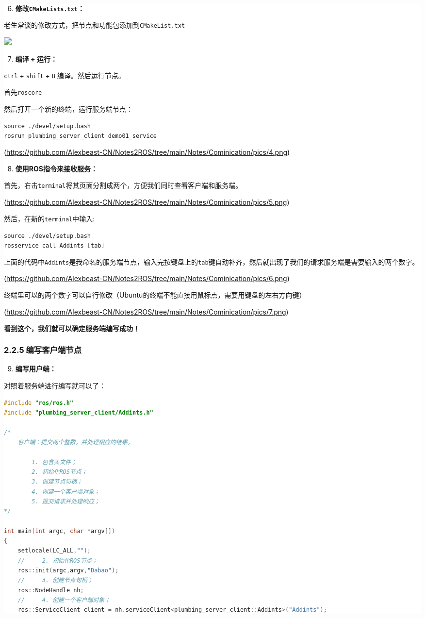 6. **修改`CMakeLists.txt`：**

老生常谈的修改方式，把节点和功能包添加到`CMakeList.txt`

![](https://github.com/Alexbeast-CN/Notes2ROS/tree/main/Notes/Cominication/pics/3.png)

7. **编译 + 运行：**

`ctrl` + `shift` + `B` 编译。然后运行节点。

首先`roscore`

然后打开一个新的终端，运行服务端节点：

```
source ./devel/setup.bash 
rosrun plumbing_server_client demo01_service 
```

(https://github.com/Alexbeast-CN/Notes2ROS/tree/main/Notes/Cominication/pics/4.png)

8. **使用ROS指令来接收服务：**

首先，右击`terminal`将其页面分割成两个，方便我们同时查看客户端和服务端。

(https://github.com/Alexbeast-CN/Notes2ROS/tree/main/Notes/Cominication/pics/5.png)


然后，在新的`terminal`中输入:

```
source ./devel/setup.bash 
rosservice call Addints [tab]
```

上面的代码中`Addints`是我命名的服务端节点，输入完按键盘上的`tab`键自动补齐，然后就出现了我们的请求服务端是需要输入的两个数字。

(https://github.com/Alexbeast-CN/Notes2ROS/tree/main/Notes/Cominication/pics/6.png)

终端里可以的两个数字可以自行修改（Ubuntu的终端不能直接用鼠标点，需要用键盘的左右方向键）

(https://github.com/Alexbeast-CN/Notes2ROS/tree/main/Notes/Cominication/pics/7.png)

**看到这个，我们就可以确定服务端编写成功！**

### 2.2.5 编写客户端节点

9. **编写用户端：**

对照着服务端进行编写就可以了：

```cpp
#include "ros/ros.h"
#include "plumbing_server_client/Addints.h"

/* 
    客户端：提交两个整数，并处理相应的结果。

        1. 包含头文件；
        2. 初始化ROS节点；
        3. 创建节点句柄；
        4. 创建一个客户端对象；
        5. 提交请求并处理响应； 
*/

int main(int argc, char *argv[])
{
    setlocale(LC_ALL,"");
    //     2. 初始化ROS节点；
    ros::init(argc,argv,"Dabao");
    //     3. 创建节点句柄；
    ros::NodeHandle nh;
    //     4. 创建一个客户端对象；
    ros::ServiceClient client = nh.serviceClient<plumbing_server_client::Addints>("Addints");
```